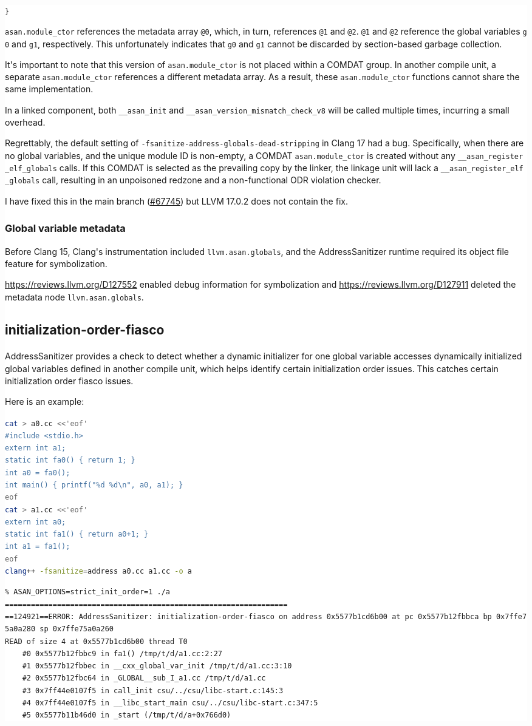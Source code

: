 ```llvm
}
```

`asan.module_ctor` references the metadata array `@0`, which, in turn, references `@1` and `@2`. `@1` and `@2` reference the global variables `g0` and `g1`, respectively.
This unfortunately indicates that `g0` and `g1` cannot be discarded by section-based garbage collection.

It's important to note that this version of `asan.module_ctor` is not placed within a COMDAT group.
In another compile unit, a separate `asan.module_ctor` references a different metadata array.
As a result, these `asan.module_ctor` functions cannot share the same implementation.

In a linked component, both `__asan_init` and `__asan_version_mismatch_check_v8` will be called multiple times, incurring a small overhead.

Regrettably, the default setting of `-fsanitize-address-globals-dead-stripping` in Clang 17 had a bug. Specifically, when there are no global variables, and the unique module ID is non-empty, a COMDAT `asan.module_ctor` is created without any `__asan_register_elf_globals` calls. If this COMDAT is selected as the prevailing copy by the linker, the linkage unit will lack a `__asan_register_elf_globals` call, resulting in an unpoisoned redzone and a non-functional ODR violation checker.

I have fixed this in the main branch ([#67745](https://github.com/llvm/llvm-project/pull/67745)) but LLVM 17.0.2 does not contain the fix.

### Global variable metadata

Before Clang 15, Clang's instrumentation included `llvm.asan.globals`, and the AddressSanitizer runtime required its object file feature for symbolization.

<https://reviews.llvm.org/D127552> enabled debug information for symbolization and <https://reviews.llvm.org/D127911> deleted the metadata node `llvm.asan.globals`.

## initialization-order-fiasco

AddressSanitizer provides a check to detect whether a dynamic initializer for one global variable accesses dynamically initialized global variables defined in another compile unit, which helps identify certain initialization order issues.
This catches certain initialization order fiasco issues.

Here is an example:
```sh
cat > a0.cc <<'eof'
#include <stdio.h>
extern int a1;
static int fa0() { return 1; }
int a0 = fa0();
int main() { printf("%d %d\n", a0, a1); }
eof
cat > a1.cc <<'eof'
extern int a0;
static int fa1() { return a0+1; }
int a1 = fa1();
eof
clang++ -fsanitize=address a0.cc a1.cc -o a
```
```
% ASAN_OPTIONS=strict_init_order=1 ./a
=================================================================
==124921==ERROR: AddressSanitizer: initialization-order-fiasco on address 0x5577b1cd6b00 at pc 0x5577b12fbbca bp 0x7ffe75a0a280 sp 0x7ffe75a0a260
READ of size 4 at 0x5577b1cd6b00 thread T0
    #0 0x5577b12fbbc9 in fa1() /tmp/t/d/a1.cc:2:27
    #1 0x5577b12fbbec in __cxx_global_var_init /tmp/t/d/a1.cc:3:10
    #2 0x5577b12fbc64 in _GLOBAL__sub_I_a1.cc /tmp/t/d/a1.cc
    #3 0x7ff44e0107f5 in call_init csu/../csu/libc-start.c:145:3
    #4 0x7ff44e0107f5 in __libc_start_main csu/../csu/libc-start.c:347:5
    #5 0x5577b11b46d0 in _start (/tmp/t/d/a+0x766d0)
```